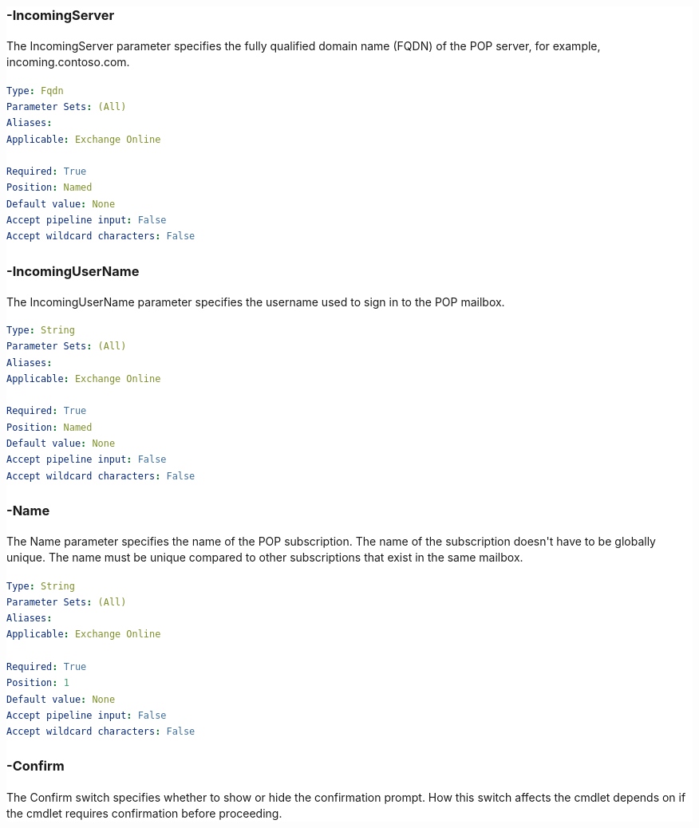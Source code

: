 ### -IncomingServer
The IncomingServer parameter specifies the fully qualified domain name (FQDN) of the POP server, for example, incoming.contoso.com.

```yaml
Type: Fqdn
Parameter Sets: (All)
Aliases:
Applicable: Exchange Online

Required: True
Position: Named
Default value: None
Accept pipeline input: False
Accept wildcard characters: False
```

### -IncomingUserName
The IncomingUserName parameter specifies the username used to sign in to the POP mailbox.

```yaml
Type: String
Parameter Sets: (All)
Aliases:
Applicable: Exchange Online

Required: True
Position: Named
Default value: None
Accept pipeline input: False
Accept wildcard characters: False
```

### -Name
The Name parameter specifies the name of the POP subscription. The name of the subscription doesn't have to be globally unique. The name must be unique compared to other subscriptions that exist in the same mailbox.

```yaml
Type: String
Parameter Sets: (All)
Aliases:
Applicable: Exchange Online

Required: True
Position: 1
Default value: None
Accept pipeline input: False
Accept wildcard characters: False
```

### -Confirm
The Confirm switch specifies whether to show or hide the confirmation prompt. How this switch affects the cmdlet depends on if the cmdlet requires confirmation before proceeding.
